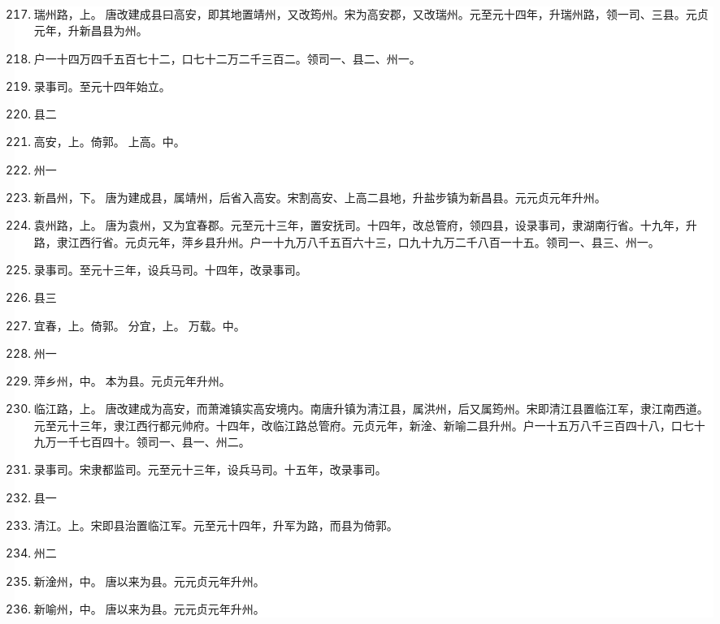 217. <span id="志第十四_地理五-217"></span>
瑞州路，上。 唐改建成县曰高安，即其地置靖州，又改筠州。宋为高安郡，又改瑞州。元至元十四年，升瑞州路，领一司、三县。元贞元年，升新昌县为州。

218. <span id="志第十四_地理五-218"></span>
户一十四万四千五百七十二，口七十二万二千三百二。领司一、县二、州一。

219. <span id="志第十四_地理五-219"></span>
录事司。至元十四年始立。

220. <span id="志第十四_地理五-220"></span>
县二

221. <span id="志第十四_地理五-221"></span>
高安，上。倚郭。 上高。中。

222. <span id="志第十四_地理五-222"></span>
州一

223. <span id="志第十四_地理五-223"></span>
新昌州，下。 唐为建成县，属靖州，后省入高安。宋割高安、上高二县地，升盐步镇为新昌县。元元贞元年升州。

224. <span id="志第十四_地理五-224"></span>
袁州路，上。 唐为袁州，又为宜春郡。元至元十三年，置安抚司。十四年，改总管府，领四县，设录事司，隶湖南行省。十九年，升路，隶江西行省。元贞元年，萍乡县升州。户一十九万八千五百六十三，口九十九万二千八百一十五。领司一、县三、州一。

225. <span id="志第十四_地理五-225"></span>
录事司。至元十三年，设兵马司。十四年，改录事司。

226. <span id="志第十四_地理五-226"></span>
县三

227. <span id="志第十四_地理五-227"></span>
宜春，上。倚郭。 分宜，上。 万载。中。

228. <span id="志第十四_地理五-228"></span>
州一

229. <span id="志第十四_地理五-229"></span>
萍乡州，中。 本为县。元贞元年升州。

230. <span id="志第十四_地理五-230"></span>
临江路，上。 唐改建成为高安，而萧滩镇实高安境内。南唐升镇为清江县，属洪州，后又属筠州。宋即清江县置临江军，隶江南西道。元至元十三年，隶江西行都元帅府。十四年，改临江路总管府。元贞元年，新淦、新喻二县升州。户一十五万八千三百四十八，口七十九万一千七百四十。领司一、县一、州二。

231. <span id="志第十四_地理五-231"></span>
录事司。宋隶都监司。元至元十三年，设兵马司。十五年，改录事司。

232. <span id="志第十四_地理五-232"></span>
县一

233. <span id="志第十四_地理五-233"></span>
清江。上。宋即县治置临江军。元至元十四年，升军为路，而县为倚郭。

234. <span id="志第十四_地理五-234"></span>
州二

235. <span id="志第十四_地理五-235"></span>
新淦州，中。 唐以来为县。元元贞元年升州。

236. <span id="志第十四_地理五-236"></span>
新喻州，中。 唐以来为县。元元贞元年升州。
